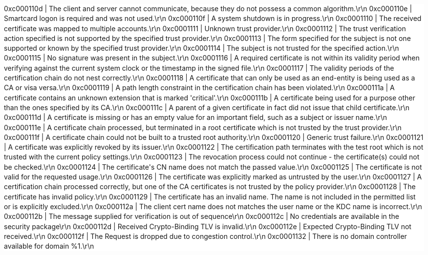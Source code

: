 0xc000110d | The client and server cannot communicate, because they do not possess a common algorithm.\r\n
0xc000110e | Smartcard logon is required and was not used.\r\n
0xc000110f | A system shutdown is in progress.\r\n
0xc0001110 | The received certificate was mapped to multiple accounts.\r\n
0xc0001111 | Unknown trust provider.\r\n
0xc0001112 | The trust verification action specified is not supported by the specified trust provider.\r\n
0xc0001113 | The form specified for the subject is not one supported or known by the specified trust provider.\r\n
0xc0001114 | The subject is not trusted for the specified action.\r\n
0xc0001115 | No signature was present in the subject.\r\n
0xc0001116 | A required certificate is not within its validity period when verifying against the current system clock or the timestamp in the signed file.\r\n
0xc0001117 | The validity periods of the certification chain do not nest correctly.\r\n
0xc0001118 | A certificate that can only be used as an end-entity is being used as a CA or visa versa.\r\n
0xc0001119 | A path length constraint in the certification chain has been violated.\r\n
0xc000111a | A certificate contains an unknown extension that is marked 'critical'.\r\n
0xc000111b | A certificate being used for a purpose other than the ones specified by its CA.\r\n
0xc000111c | A parent of a given certificate in fact did not issue that child certificate.\r\n
0xc000111d | A certificate is missing or has an empty value for an important field, such as a subject or issuer name.\r\n
0xc000111e | A certificate chain processed, but terminated in a root certificate which is not trusted by the trust provider.\r\n
0xc000111f | A certificate chain could not be built to a trusted root authority.\r\n
0xc0001120 | Generic trust failure.\r\n
0xc0001121 | A certificate was explicitly revoked by its issuer.\r\n
0xc0001122 | The certification path terminates with the test root which is not trusted with the current policy settings.\r\n
0xc0001123 | The revocation process could not continue - the certificate(s) could not be checked.\r\n
0xc0001124 | The certificate's CN name does not match the passed value.\r\n
0xc0001125 | The certificate is not valid for the requested usage.\r\n
0xc0001126 | The certificate was explicitly marked as untrusted by the user.\r\n
0xc0001127 | A certification chain processed correctly, but one of the CA certificates is not trusted by the policy provider.\r\n
0xc0001128 | The certificate has invalid policy.\r\n
0xc0001129 | The certificate has an invalid name. The name is not included in the permitted list or is explicitly excluded.\r\n
0xc000112a | The client cert name does not matches the user name or the KDC name is incorrect.\r\n
0xc000112b | The message supplied for verification is out of sequence\r\n
0xc000112c | No credentials are available in the security package\r\n
0xc000112d | Received Crypto-Binding TLV is invalid.\r\n
0xc000112e | Expected Crypto-Binding TLV not received.\r\n
0xc000112f | The Request is dropped due to congestion control.\r\n
0xc0001132 | There is no domain controller available for domain %1.\r\n
